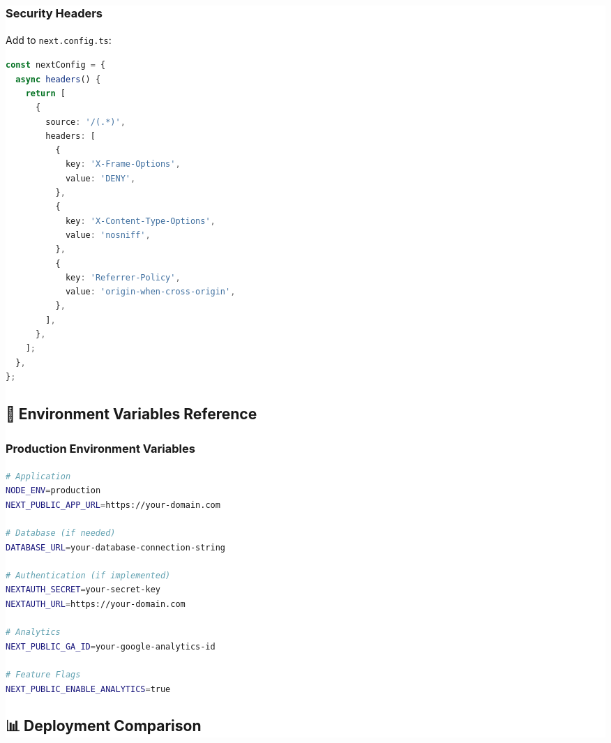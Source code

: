 ### Security Headers
Add to `next.config.ts`:
```typescript
const nextConfig = {
  async headers() {
    return [
      {
        source: '/(.*)',
        headers: [
          {
            key: 'X-Frame-Options',
            value: 'DENY',
          },
          {
            key: 'X-Content-Type-Options',
            value: 'nosniff',
          },
          {
            key: 'Referrer-Policy',
            value: 'origin-when-cross-origin',
          },
        ],
      },
    ];
  },
};
```

## 🔧 Environment Variables Reference

### Production Environment Variables
```bash
# Application
NODE_ENV=production
NEXT_PUBLIC_APP_URL=https://your-domain.com

# Database (if needed)
DATABASE_URL=your-database-connection-string

# Authentication (if implemented)
NEXTAUTH_SECRET=your-secret-key
NEXTAUTH_URL=https://your-domain.com

# Analytics
NEXT_PUBLIC_GA_ID=your-google-analytics-id

# Feature Flags
NEXT_PUBLIC_ENABLE_ANALYTICS=true
```

## 📊 Deployment Comparison

